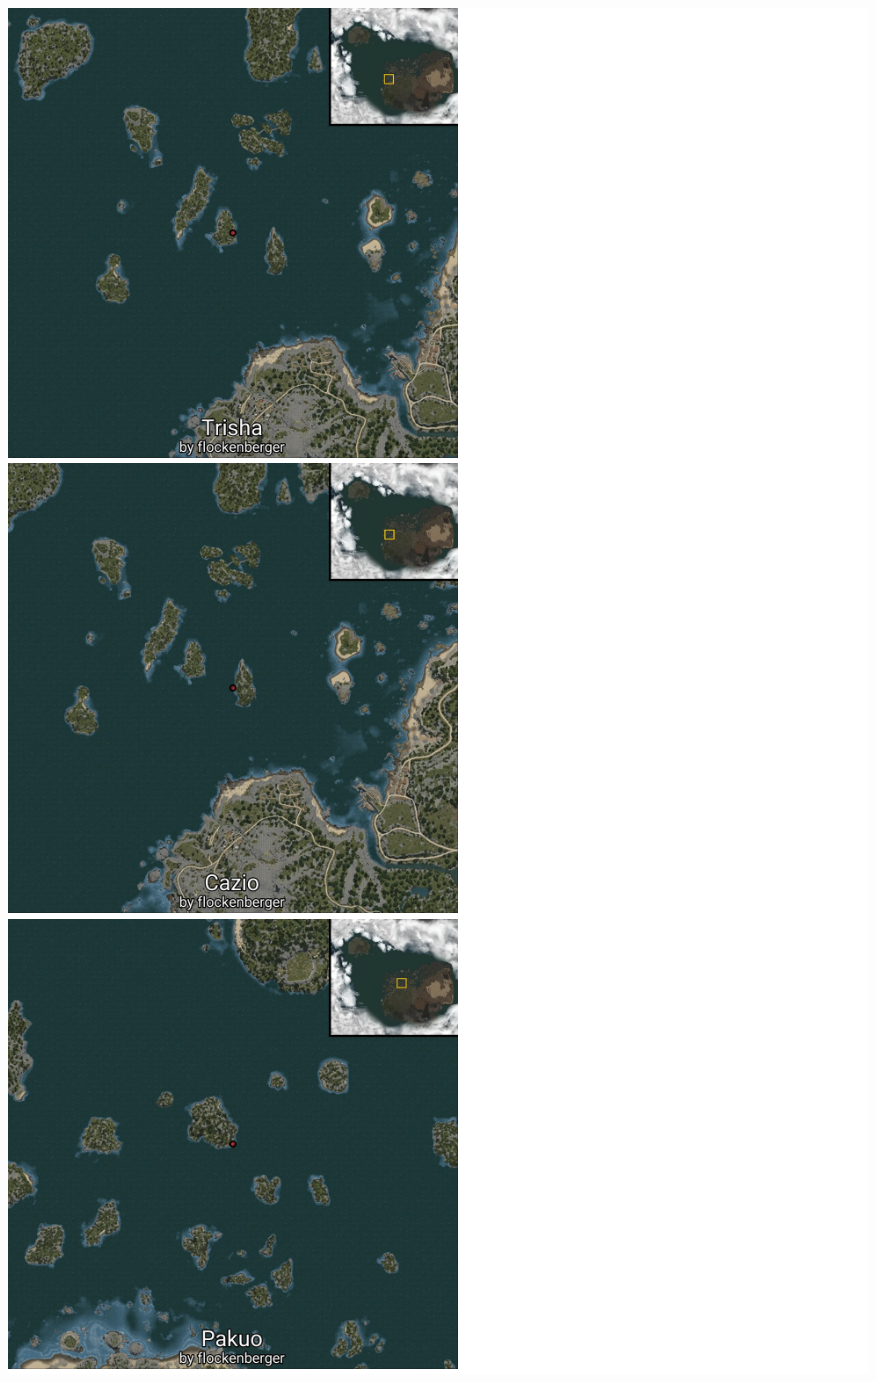 <img src="./Barterers_Trisha_Preview.webp" width="450"/> <img src="./Barterers_Cazio_Preview.webp" width="450"/> <img src="./Barterers_Pakuo_Preview.webp" width="450"/>